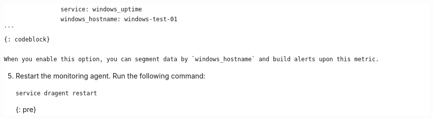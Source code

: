                     service: windows_uptime
                    windows_hostname: windows-test-01
    ```
    {: codeblock}

    When you enable this option, you can segment data by `windows_hostname` and build alerts upon this metric.

5. Restart the monitoring agent. Run the following command:

    ```text
    service dragent restart
    ```
    {: pre}
